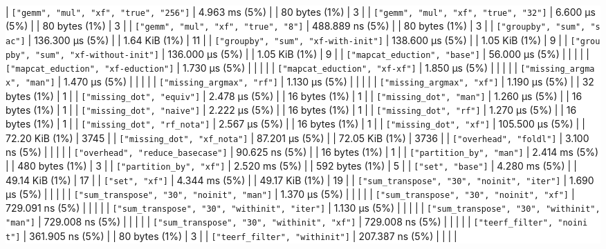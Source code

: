 | `["gemm", "mul", "xf", "true", "256"]`                         |   4.963 ms (5%) |         |   80 bytes (1%) |           3 |
| `["gemm", "mul", "xf", "true", "32"]`                          |   6.600 μs (5%) |         |   80 bytes (1%) |           3 |
| `["gemm", "mul", "xf", "true", "8"]`                           | 488.889 ns (5%) |         |   80 bytes (1%) |           3 |
| `["groupby", "sum", "sac"]`                                    | 136.300 μs (5%) |         |   1.64 KiB (1%) |          11 |
| `["groupby", "sum", "xf-with-init"]`                           | 138.600 μs (5%) |         |   1.05 KiB (1%) |           9 |
| `["groupby", "sum", "xf-without-init"]`                        | 136.000 μs (5%) |         |   1.05 KiB (1%) |           9 |
| `["mapcat_eduction", "base"]`                                  |  56.000 μs (5%) |         |                 |             |
| `["mapcat_eduction", "xf-eduction"]`                           |   1.730 μs (5%) |         |                 |             |
| `["mapcat_eduction", "xf-xf"]`                                 |   1.850 μs (5%) |         |                 |             |
| `["missing_argmax", "man"]`                                    |   1.470 μs (5%) |         |                 |             |
| `["missing_argmax", "rf"]`                                     |   1.130 μs (5%) |         |                 |             |
| `["missing_argmax", "xf"]`                                     |   1.190 μs (5%) |         |   32 bytes (1%) |           1 |
| `["missing_dot", "equiv"]`                                     |   2.478 μs (5%) |         |   16 bytes (1%) |           1 |
| `["missing_dot", "man"]`                                       |   1.260 μs (5%) |         |   16 bytes (1%) |           1 |
| `["missing_dot", "naive"]`                                     |   2.222 μs (5%) |         |   16 bytes (1%) |           1 |
| `["missing_dot", "rf"]`                                        |   1.270 μs (5%) |         |   16 bytes (1%) |           1 |
| `["missing_dot", "rf_nota"]`                                   |   2.567 μs (5%) |         |   16 bytes (1%) |           1 |
| `["missing_dot", "xf"]`                                        | 105.500 μs (5%) |         |  72.20 KiB (1%) |        3745 |
| `["missing_dot", "xf_nota"]`                                   |  87.201 μs (5%) |         |  72.05 KiB (1%) |        3736 |
| `["overhead", "foldl"]`                                        |   3.100 ns (5%) |         |                 |             |
| `["overhead", "reduce_basecase"]`                              |  90.625 ns (5%) |         |   16 bytes (1%) |           1 |
| `["partition_by", "man"]`                                      |   2.414 ms (5%) |         |  480 bytes (1%) |           3 |
| `["partition_by", "xf"]`                                       |   2.520 ms (5%) |         |  592 bytes (1%) |           5 |
| `["set", "base"]`                                              |   4.280 ms (5%) |         |  49.14 KiB (1%) |          17 |
| `["set", "xf"]`                                                |   4.344 ms (5%) |         |  49.17 KiB (1%) |          19 |
| `["sum_transpose", "30", "noinit", "iter"]`                    |   1.690 μs (5%) |         |                 |             |
| `["sum_transpose", "30", "noinit", "man"]`                     |   1.370 μs (5%) |         |                 |             |
| `["sum_transpose", "30", "noinit", "xf"]`                      | 729.091 ns (5%) |         |                 |             |
| `["sum_transpose", "30", "withinit", "iter"]`                  |   1.130 μs (5%) |         |                 |             |
| `["sum_transpose", "30", "withinit", "man"]`                   | 729.008 ns (5%) |         |                 |             |
| `["sum_transpose", "30", "withinit", "xf"]`                    | 729.008 ns (5%) |         |                 |             |
| `["teerf_filter", "noinit"]`                                   | 361.905 ns (5%) |         |   80 bytes (1%) |           3 |
| `["teerf_filter", "withinit"]`                                 | 207.387 ns (5%) |         |                 |             |
